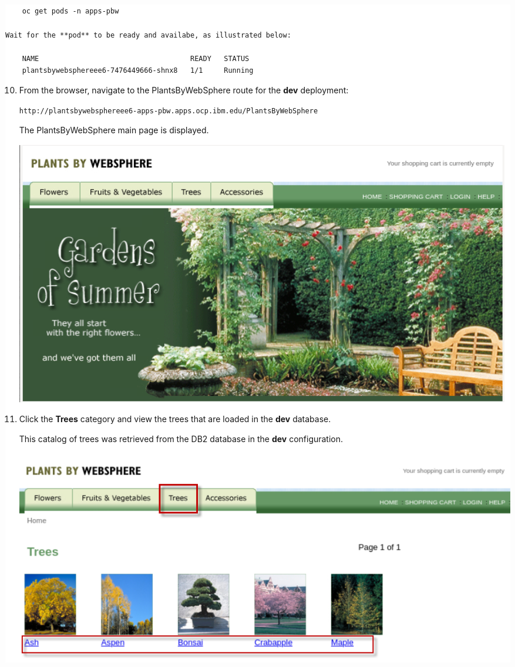         oc get pods -n apps-pbw

    Wait for the **pod** to be ready and availabe, as illustrated below:

        NAME                                    READY   STATUS       
        plantsbywebsphereee6-7476449666-shnx8   1/1     Running   

10. From the browser, navigate to the PlantsByWebSphere route for the **dev** deployment:

        http://plantsbywebsphereee6-apps-pbw.apps.ocp.ibm.edu/PlantsByWebSphere
 
    The PlantsByWebSphere main page is displayed.

    ![A website page of a garden Description automatically generated](./images/media/image78a.png)

11. Click the **Trees** category and view the trees that are loaded in the **dev** database.

    This catalog of trees was retrieved from the DB2 database in the **dev** configuration.
 
    ![A screenshot of a computer Description automatically generated](./images/media/image79.png)
